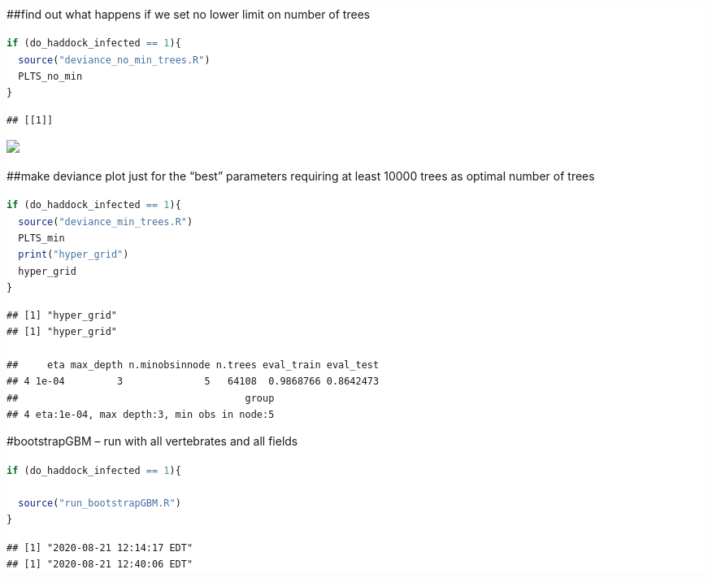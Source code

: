 \#\#find out what happens if we set no lower limit on number of trees

``` r
if (do_haddock_infected == 1){
  source("deviance_no_min_trees.R")
  PLTS_no_min
}
```

    ## [[1]]

![](fishbase2_files/figure-gfm/nolower_inf-1.png)

\#\#make deviance plot just for the “best” parameters requiring at least
10000 trees as optimal number of trees

``` r
if (do_haddock_infected == 1){
  source("deviance_min_trees.R")
  PLTS_min
  print("hyper_grid")
  hyper_grid
}
```

    ## [1] "hyper_grid"
    ## [1] "hyper_grid"

    ##     eta max_depth n.minobsinnode n.trees eval_train eval_test
    ## 4 1e-04         3              5   64108  0.9868766 0.8642473
    ##                                       group
    ## 4 eta:1e-04, max depth:3, min obs in node:5

\#bootstrapGBM – run with all vertebrates and all fields

``` r
if (do_haddock_infected == 1){

  source("run_bootstrapGBM.R")
}
```

    ## [1] "2020-08-21 12:14:17 EDT"
    ## [1] "2020-08-21 12:40:06 EDT"
